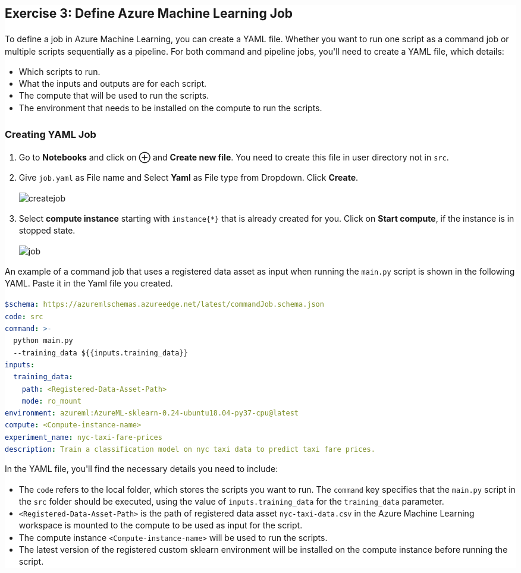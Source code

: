 ## Exercise 3: Define Azure Machine Learning Job

To define a job in Azure Machine Learning, you can create a YAML file. Whether you want to run one script as a command job or multiple scripts sequentially as a pipeline. For both command and pipeline jobs, you'll need to create a YAML file, which details:
- Which scripts to run.
- What the inputs and outputs are for each script.
- The compute that will be used to run the scripts.
- The environment that needs to be installed on the compute to run the scripts.

### Creating YAML Job

1. Go to **Notebooks** and click on **⊕** and **Create new file**. You need to create this file in user directory not in ```src```.

2. Give ```job.yaml``` as File name and Select **Yaml** as File type from Dropdown. Click **Create**.

    ![createjob](./assets/19_create_job.jpg "create_job")

3. Select **compute instance** starting with ```instance{*}``` that is already created for you. Click on **Start compute**, if the instance is in stopped state.

    ![job](./assets/34_job.jpg "job")
 
An example of a command job that uses a registered data asset as input when running the ```main.py``` script is shown in the following YAML. Paste it in the Yaml file you created.

```yaml
$schema: https://azuremlschemas.azureedge.net/latest/commandJob.schema.json
code: src
command: >-
  python main.py 
  --training_data ${{inputs.training_data}}
inputs:
  training_data: 
    path: <Registered-Data-Asset-Path>
    mode: ro_mount  
environment: azureml:AzureML-sklearn-0.24-ubuntu18.04-py37-cpu@latest
compute: <Compute-instance-name>
experiment_name: nyc-taxi-fare-prices
description: Train a classification model on nyc taxi data to predict taxi fare prices.
```
In the YAML file, you'll find the necessary details you need to include:
   
   - The ```code``` refers to the local folder, which stores the scripts you want to run. The ```command``` key specifies that the ```main.py``` script in the ```src``` folder should be executed, using the value of ```inputs.training_data``` for the ```training_data``` parameter.
   - ```<Registered-Data-Asset-Path>``` is the path of registered data asset ```nyc-taxi-data.csv``` in the Azure Machine Learning workspace is mounted to the compute to be used as input for the script.
   - The compute instance ```<Compute-instance-name>``` will be used to run the scripts.
   - The latest version of the registered custom sklearn environment will be installed on the compute instance before running the script.

